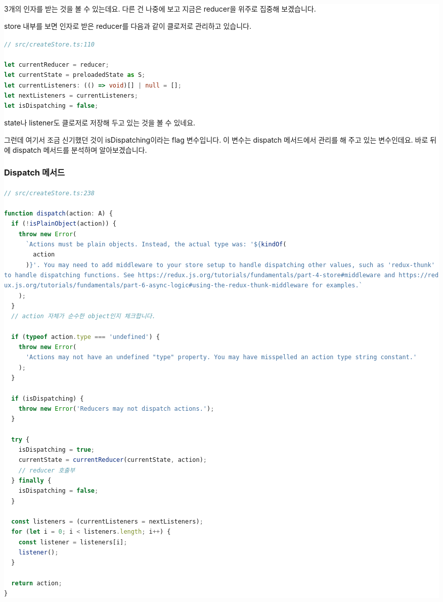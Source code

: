 3개의 인자를 받는 것을 볼 수 있는데요. 다른 건 나중에 보고 지금은 reducer을 위주로 집중해 보겠습니다.

store 내부를 보면 인자로 받은 reducer를 다음과 같이 클로저로 관리하고 있습니다.

```typescript
// src/createStore.ts:110

let currentReducer = reducer;
let currentState = preloadedState as S;
let currentListeners: (() => void)[] | null = [];
let nextListeners = currentListeners;
let isDispatching = false;
```

state나 listener도 클로저로 저장해 두고 있는 것을 볼 수 있네요.

그런데 여기서 조금 신기했던 것이 isDispatching이라는 flag 변수입니다. 이 변수는 dispatch 메서드에서 관리를 해 주고 있는 변수인데요. 바로 뒤에 dispatch 메서드를 분석하며 알아보겠습니다.

### Dispatch 메서드

```typescript
// src/createStore.ts:238

function dispatch(action: A) {
  if (!isPlainObject(action)) {
    throw new Error(
      `Actions must be plain objects. Instead, the actual type was: '${kindOf(
        action
      )}'. You may need to add middleware to your store setup to handle dispatching other values, such as 'redux-thunk' to handle dispatching functions. See https://redux.js.org/tutorials/fundamentals/part-4-store#middleware and https://redux.js.org/tutorials/fundamentals/part-6-async-logic#using-the-redux-thunk-middleware for examples.`
    );
  }
  // action 자체가 순수한 object인지 체크합니다.

  if (typeof action.type === 'undefined') {
    throw new Error(
      'Actions may not have an undefined "type" property. You may have misspelled an action type string constant.'
    );
  }

  if (isDispatching) {
    throw new Error('Reducers may not dispatch actions.');
  }

  try {
    isDispatching = true;
    currentState = currentReducer(currentState, action);
    // reducer 호출부
  } finally {
    isDispatching = false;
  }

  const listeners = (currentListeners = nextListeners);
  for (let i = 0; i < listeners.length; i++) {
    const listener = listeners[i];
    listener();
  }

  return action;
}
```
